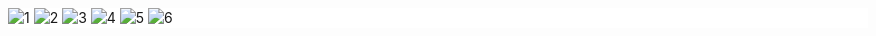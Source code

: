 ![1](http://teamspecializedlille.github.io/assets/img/resultats/2024-03-03-RouteORCHIES/1.jpeg)
![2](http://teamspecializedlille.github.io/assets/img/resultats/2024-03-03-RouteORCHIES/2.jpeg)
![3](http://teamspecializedlille.github.io/assets/img/resultats/2024-03-03-RouteORCHIES/3.jpeg)
![4](http://teamspecializedlille.github.io/assets/img/resultats/2024-03-03-RouteORCHIES/4.jpeg)
![5](http://teamspecializedlille.github.io/assets/img/resultats/2024-03-03-RouteORCHIES/5.jpeg)
![6](http://teamspecializedlille.github.io/assets/img/resultats/2024-03-03-RouteORCHIES/6.jpeg)
